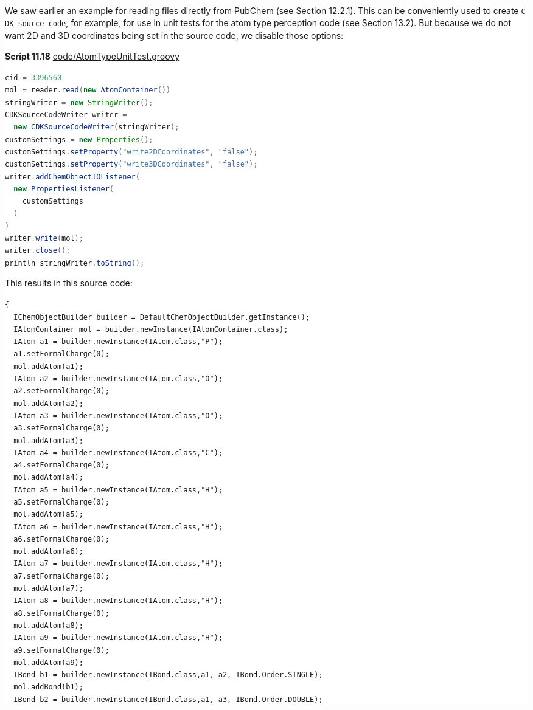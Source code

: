 We saw earlier an example for reading files directly from PubChem
(see Section [12.2.1](#sec:domoicacid)).
This can be conveniently used to create `CDK source code`, for example,
for use in unit tests for the atom type perception code (see
Section [13.2](atomtype.md#sec:atomtypePerception)). But because we do not want
2D and 3D coordinates being set in the source code, we disable those
options:

**<a name="script:AtomTypeUnitTest">Script 11.18</a>** [code/AtomTypeUnitTest.groovy](code/AtomTypeUnitTest.code.md)
```groovy
cid = 3396560
mol = reader.read(new AtomContainer())
stringWriter = new StringWriter();
CDKSourceCodeWriter writer =
  new CDKSourceCodeWriter(stringWriter);
customSettings = new Properties();
customSettings.setProperty("write2DCoordinates", "false");
customSettings.setProperty("write3DCoordinates", "false");
writer.addChemObjectIOListener(
  new PropertiesListener(
    customSettings
  )
)
writer.write(mol);
writer.close();
println stringWriter.toString();
```

This results in this source code:

```plain
{
  IChemObjectBuilder builder = DefaultChemObjectBuilder.getInstance();
  IAtomContainer mol = builder.newInstance(IAtomContainer.class);
  IAtom a1 = builder.newInstance(IAtom.class,"P");
  a1.setFormalCharge(0);
  mol.addAtom(a1);
  IAtom a2 = builder.newInstance(IAtom.class,"O");
  a2.setFormalCharge(0);
  mol.addAtom(a2);
  IAtom a3 = builder.newInstance(IAtom.class,"O");
  a3.setFormalCharge(0);
  mol.addAtom(a3);
  IAtom a4 = builder.newInstance(IAtom.class,"C");
  a4.setFormalCharge(0);
  mol.addAtom(a4);
  IAtom a5 = builder.newInstance(IAtom.class,"H");
  a5.setFormalCharge(0);
  mol.addAtom(a5);
  IAtom a6 = builder.newInstance(IAtom.class,"H");
  a6.setFormalCharge(0);
  mol.addAtom(a6);
  IAtom a7 = builder.newInstance(IAtom.class,"H");
  a7.setFormalCharge(0);
  mol.addAtom(a7);
  IAtom a8 = builder.newInstance(IAtom.class,"H");
  a8.setFormalCharge(0);
  mol.addAtom(a8);
  IAtom a9 = builder.newInstance(IAtom.class,"H");
  a9.setFormalCharge(0);
  mol.addAtom(a9);
  IBond b1 = builder.newInstance(IBond.class,a1, a2, IBond.Order.SINGLE);
  mol.addBond(b1);
  IBond b2 = builder.newInstance(IBond.class,a1, a3, IBond.Order.DOUBLE);
```